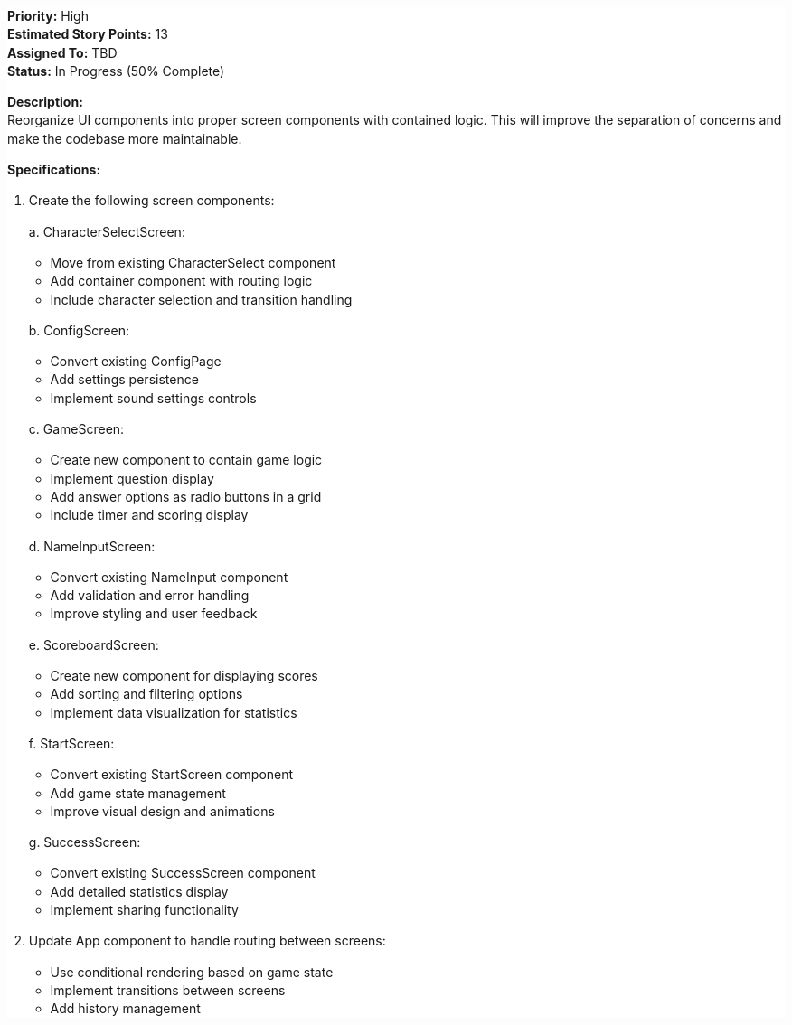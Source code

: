 **Priority:** High  
**Estimated Story Points:** 13  
**Assigned To:** TBD  
**Status:** In Progress (50% Complete)

**Description:**  
Reorganize UI components into proper screen components with contained logic. This will improve the separation of concerns and make the codebase more maintainable.

**Specifications:**

1. Create the following screen components:

   a. CharacterSelectScreen:

   - Move from existing CharacterSelect component
   - Add container component with routing logic
   - Include character selection and transition handling

   b. ConfigScreen:

   - Convert existing ConfigPage
   - Add settings persistence
   - Implement sound settings controls

   c. GameScreen:

   - Create new component to contain game logic
   - Implement question display
   - Add answer options as radio buttons in a grid
   - Include timer and scoring display

   d. NameInputScreen:

   - Convert existing NameInput component
   - Add validation and error handling
   - Improve styling and user feedback

   e. ScoreboardScreen:

   - Create new component for displaying scores
   - Add sorting and filtering options
   - Implement data visualization for statistics

   f. StartScreen:

   - Convert existing StartScreen component
   - Add game state management
   - Improve visual design and animations

   g. SuccessScreen:

   - Convert existing SuccessScreen component
   - Add detailed statistics display
   - Implement sharing functionality

2. Update App component to handle routing between screens:

   - Use conditional rendering based on game state
   - Implement transitions between screens
   - Add history management
